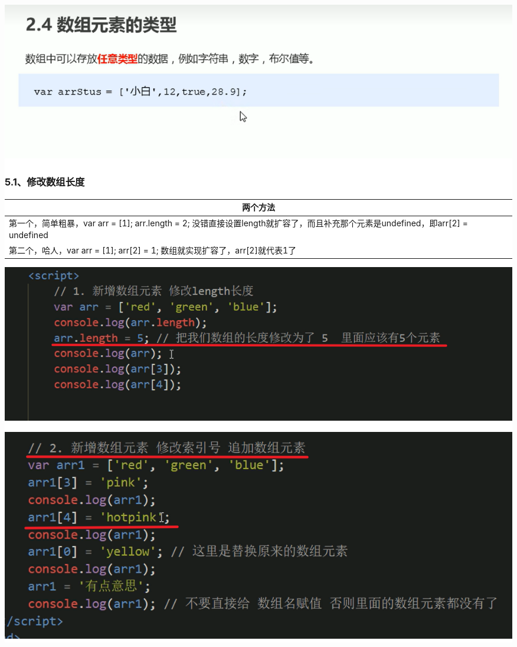![image-20220831203551707](JavaScript学习笔记.assets/image-20220831203551707.png)

### 5.1、修改数组长度

| 两个方法                                                     |
| ------------------------------------------------------------ |
| 第一个，简单粗暴，var arr = [1]; arr.length = 2; 没错直接设置length就扩容了，而且补充那个元素是undefined，即arr[2] = undefined |
| 第二个，哈人，var arr = [1]; arr[2] = 1; 数组就实现扩容了，arr[2]就代表1了 |

![image-20220831204020619](JavaScript学习笔记.assets/image-20220831204020619.png)

![image-20220831204246192](JavaScript学习笔记.assets/image-20220831204246192.png)
